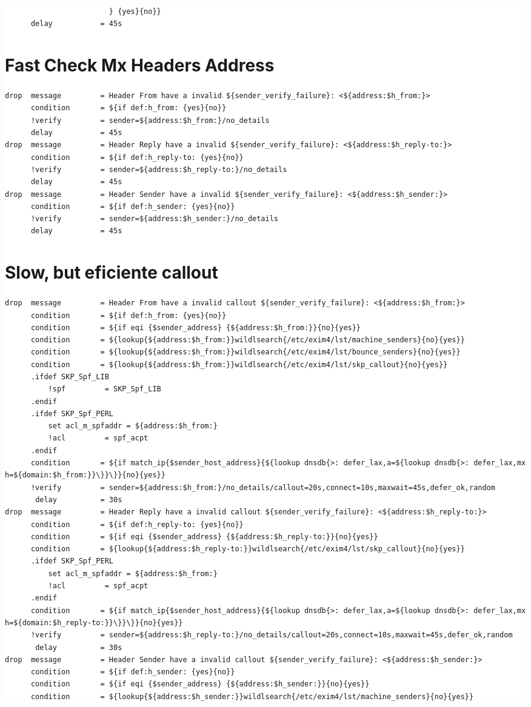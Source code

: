                             } {yes}{no}}
          delay           = 45s

Fast Check Mx Headers Address
=============================

    drop  message         = Header From have a invalid ${sender_verify_failure}: <${address:$h_from:}>
          condition       = ${if def:h_from: {yes}{no}}
          !verify         = sender=${address:$h_from:}/no_details
          delay           = 45s
    drop  message         = Header Reply have a invalid ${sender_verify_failure}: <${address:$h_reply-to:}>
          condition       = ${if def:h_reply-to: {yes}{no}}
          !verify         = sender=${address:$h_reply-to:}/no_details
          delay           = 45s
    drop  message         = Header Sender have a invalid ${sender_verify_failure}: <${address:$h_sender:}>
          condition       = ${if def:h_sender: {yes}{no}}
          !verify         = sender=${address:$h_sender:}/no_details
          delay           = 45s

Slow, but eficiente callout
===========================

    drop  message         = Header From have a invalid callout ${sender_verify_failure}: <${address:$h_from:}>
          condition       = ${if def:h_from: {yes}{no}}
          condition       = ${if eqi {$sender_address} {${address:$h_from:}}{no}{yes}}
          condition       = ${lookup{${address:$h_from:}}wildlsearch{/etc/exim4/lst/machine_senders}{no}{yes}}
          condition       = ${lookup{${address:$h_from:}}wildlsearch{/etc/exim4/lst/bounce_senders}{no}{yes}}
          condition       = ${lookup{${address:$h_from:}}wildlsearch{/etc/exim4/lst/skp_callout}{no}{yes}}
          .ifdef SKP_Spf_LIB
              !spf         = SKP_Spf_LIB
          .endif
          .ifdef SKP_Spf_PERL
              set acl_m_spfaddr = ${address:$h_from:}
              !acl         = spf_acpt
          .endif
          condition       = ${if match_ip{$sender_host_address}{${lookup dnsdb{>: defer_lax,a=${lookup dnsdb{>: defer_lax,mxh=${domain:$h_from:}}\}}\}}{no}{yes}}
          !verify         = sender=${address:$h_from:}/no_details/callout=20s,connect=10s,maxwait=45s,defer_ok,random
           delay          = 30s
    drop  message         = Header Reply have a invalid callout ${sender_verify_failure}: <${address:$h_reply-to:}>
          condition       = ${if def:h_reply-to: {yes}{no}}
          condition       = ${if eqi {$sender_address} {${address:$h_reply-to:}}{no}{yes}}
          condition       = ${lookup{${address:$h_reply-to:}}wildlsearch{/etc/exim4/lst/skp_callout}{no}{yes}}
          .ifdef SKP_Spf_PERL
              set acl_m_spfaddr = ${address:$h_from:}
              !acl         = spf_acpt
          .endif
          condition       = ${if match_ip{$sender_host_address}{${lookup dnsdb{>: defer_lax,a=${lookup dnsdb{>: defer_lax,mxh=${domain:$h_reply-to:}}\}}\}}{no}{yes}}
          !verify         = sender=${address:$h_reply-to:}/no_details/callout=20s,connect=10s,maxwait=45s,defer_ok,random
           delay          = 30s
    drop  message         = Header Sender have a invalid callout ${sender_verify_failure}: <${address:$h_sender:}>
          condition       = ${if def:h_sender: {yes}{no}}
          condition       = ${if eqi {$sender_address} {${address:$h_sender:}}{no}{yes}}
          condition       = ${lookup{${address:$h_sender:}}wildlsearch{/etc/exim4/lst/machine_senders}{no}{yes}}